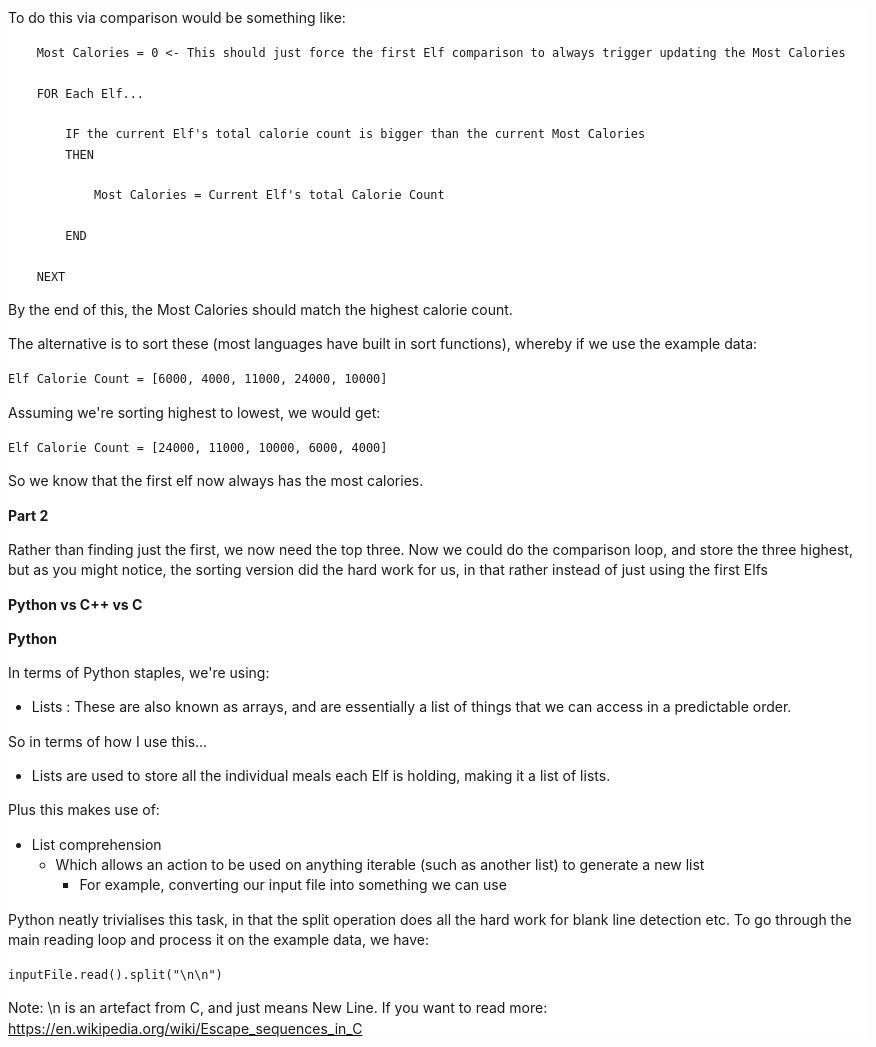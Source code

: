 To do this via comparison would be something like:

        Most Calories = 0 <- This should just force the first Elf comparison to always trigger updating the Most Calories

        FOR Each Elf...

            IF the current Elf's total calorie count is bigger than the current Most Calories
            THEN

                Most Calories = Current Elf's total Calorie Count

            END

        NEXT

By the end of this, the Most Calories should match the highest calorie count.

The alternative is to sort these (most languages have built in sort functions), whereby if we use the example data:

    Elf Calorie Count = [6000, 4000, 11000, 24000, 10000]

Assuming we're sorting highest to lowest, we would get:

    Elf Calorie Count = [24000, 11000, 10000, 6000, 4000]

So we know that the first elf now always has the most calories.

**Part 2**

Rather than finding just the first, we now need the top three.  Now we could do the comparison loop, and store the three highest, but as you might notice, the sorting version did the hard work for us, in that rather instead of just using the first Elfs

**Python vs C++ vs C**

**Python**

In terms of Python staples, we're using:

- Lists : These are also known as arrays, and are essentially a list of things that we can access in a predictable order.

So in terms of how I use this...

- Lists are used to store all the individual meals each Elf is holding, making it a list of lists.

Plus this makes use of:
- List comprehension
  - Which allows an action to be used on anything iterable (such as another list) to generate a new list
    - For example, converting our input file into something we can use

Python neatly trivialises this task, in that the split operation does all the hard work for blank line detection etc.  To go through the main reading loop and process it on the example data, we have:

    inputFile.read().split("\n\n")

Note: \n is an artefact from C, and just means New Line.  If you want to read more: https://en.wikipedia.org/wiki/Escape_sequences_in_C
